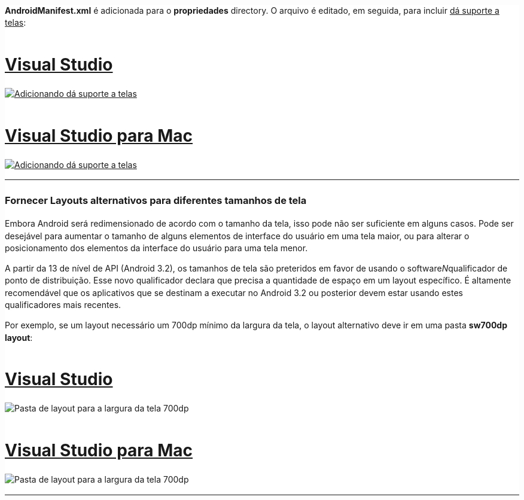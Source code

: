 
**AndroidManifest.xml** é adicionada para o **propriedades** directory. O arquivo é editado, em seguida, para incluir [dá suporte a telas](http://developer.android.com/guide/topics/manifest/supports-screens-element.html):

# <a name="visual-studiotabvswin"></a>[Visual Studio](#tab/vswin)

[![Adicionando dá suporte a telas](resources-for-varying-screens-images/02-adding-supports-screens-vs-sml.png)](resources-for-varying-screens-images/02-adding-supports-screens-vs.png)

# <a name="visual-studio-for-mactabvsmac"></a>[Visual Studio para Mac](#tab/vsmac)

[![Adicionando dá suporte a telas](resources-for-varying-screens-images/02-adding-supports-screens-xs-sml.png)](resources-for-varying-screens-images/02-adding-supports-screens-xs.png)

-----


<a name="Provide_Alternate_Layouts_for_Different_Screen_Sizes" />

### <a name="provide-alternate-layouts-for-different-screen-sizes"></a>Fornecer Layouts alternativos para diferentes tamanhos de tela

Embora Android será redimensionado de acordo com o tamanho da tela, isso pode não ser suficiente em alguns casos. Pode ser desejável para aumentar o tamanho de alguns elementos de interface do usuário em uma tela maior, ou para alterar o posicionamento dos elementos da interface do usuário para uma tela menor.

A partir da 13 de nível de API (Android 3.2), os tamanhos de tela são preteridos em favor de usando o software*N*qualificador de ponto de distribuição. Esse novo qualificador declara que precisa a quantidade de espaço em um layout específico. É altamente recomendável que os aplicativos que se destinam a executar no Android 3.2 ou posterior devem estar usando estes qualificadores mais recentes.

Por exemplo, se um layout necessário um 700dp mínimo da largura da tela, o layout alternativo deve ir em uma pasta **sw700dp layout**:

# <a name="visual-studiotabvswin"></a>[Visual Studio](#tab/vswin)

![Pasta de layout para a largura da tela 700dp](resources-for-varying-screens-images/03-layout-sw700dp-vs.png)

# <a name="visual-studio-for-mactabvsmac"></a>[Visual Studio para Mac](#tab/vsmac)

![Pasta de layout para a largura da tela 700dp](resources-for-varying-screens-images/03-layout-sw700dp-xs.png)

-----
